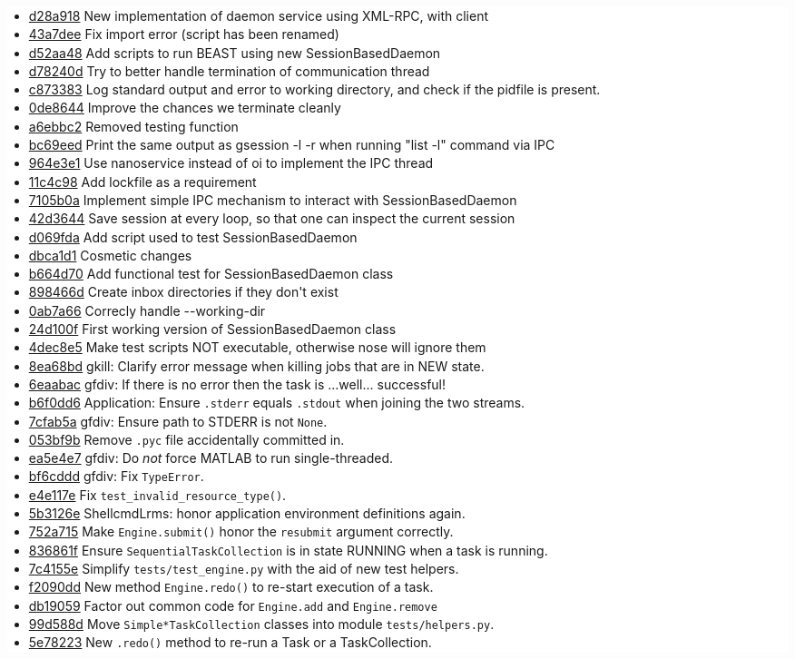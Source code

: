 * [d28a918](https://github.com/uzh/gc3pie/commit/d28a918) New implementation of daemon service using XML-RPC, with client
* [43a7dee](https://github.com/uzh/gc3pie/commit/43a7dee) Fix import error (script has been renamed)
* [d52aa48](https://github.com/uzh/gc3pie/commit/d52aa48) Add scripts to run BEAST using new SessionBasedDaemon
* [d78240d](https://github.com/uzh/gc3pie/commit/d78240d) Try to better handle termination of communication thread
* [c873383](https://github.com/uzh/gc3pie/commit/c873383) Log standard output and error to working directory, and check if the pidfile is present.
* [0de8644](https://github.com/uzh/gc3pie/commit/0de8644) Improve the chances we terminate cleanly
* [a6ebbc2](https://github.com/uzh/gc3pie/commit/a6ebbc2) Removed testing function
* [bc69eed](https://github.com/uzh/gc3pie/commit/bc69eed) Print the same output as gsession -l -r when running "list -l" command via IPC
* [964e3e1](https://github.com/uzh/gc3pie/commit/964e3e1) Use nanoservice instead of oi to implement the IPC thread
* [11c4c98](https://github.com/uzh/gc3pie/commit/11c4c98) Add lockfile as a requirement
* [7105b0a](https://github.com/uzh/gc3pie/commit/7105b0a) Implement simple IPC mechanism to interact with SessionBasedDaemon
* [42d3644](https://github.com/uzh/gc3pie/commit/42d3644) Save session at every loop, so that one can inspect the current session
* [d069fda](https://github.com/uzh/gc3pie/commit/d069fda) Add script used to test SessionBasedDaemon
* [dbca1d1](https://github.com/uzh/gc3pie/commit/dbca1d1) Cosmetic changes
* [b664d70](https://github.com/uzh/gc3pie/commit/b664d70) Add functional test for SessionBasedDaemon class
* [898466d](https://github.com/uzh/gc3pie/commit/898466d) Create inbox directories if they don't exist
* [0ab7a66](https://github.com/uzh/gc3pie/commit/0ab7a66) Correcly handle --working-dir
* [24d100f](https://github.com/uzh/gc3pie/commit/24d100f) First working version of SessionBasedDaemon class
* [4dec8e5](https://github.com/uzh/gc3pie/commit/4dec8e5) Make test scripts NOT executable, otherwise nose will ignore them
* [8ea68bd](https://github.com/uzh/gc3pie/commit/8ea68bd) gkill: Clarify error message when killing jobs that are in NEW state.
* [6eaabac](https://github.com/uzh/gc3pie/commit/6eaabac) gfdiv: If there is no error then the task is ...well... successful!
* [b6f0dd6](https://github.com/uzh/gc3pie/commit/b6f0dd6) Application: Ensure `.stderr` equals `.stdout` when joining the two streams.
* [7cfab5a](https://github.com/uzh/gc3pie/commit/7cfab5a) gfdiv: Ensure path to STDERR is not ``None``.
* [053bf9b](https://github.com/uzh/gc3pie/commit/053bf9b) Remove `.pyc` file accidentally committed in.
* [ea5e4e7](https://github.com/uzh/gc3pie/commit/ea5e4e7) gfdiv: Do *not* force MATLAB to run single-threaded.
* [bf6cddd](https://github.com/uzh/gc3pie/commit/bf6cddd) gfdiv: Fix `TypeError`.
* [e4e117e](https://github.com/uzh/gc3pie/commit/e4e117e) Fix `test_invalid_resource_type()`.
* [5b3126e](https://github.com/uzh/gc3pie/commit/5b3126e) ShellcmdLrms: honor application environment definitions again.
* [752a715](https://github.com/uzh/gc3pie/commit/752a715) Make `Engine.submit()` honor the `resubmit` argument correctly.
* [836861f](https://github.com/uzh/gc3pie/commit/836861f) Ensure `SequentialTaskCollection` is in state RUNNING when a task is running.
* [7c4155e](https://github.com/uzh/gc3pie/commit/7c4155e) Simplify `tests/test_engine.py` with the aid of new test helpers.
* [f2090dd](https://github.com/uzh/gc3pie/commit/f2090dd) New method `Engine.redo()` to re-start execution of a task.
* [db19059](https://github.com/uzh/gc3pie/commit/db19059) Factor out common code for `Engine.add` and `Engine.remove`
* [99d588d](https://github.com/uzh/gc3pie/commit/99d588d) Move `Simple*TaskCollection` classes into module `tests/helpers.py`.
* [5e78223](https://github.com/uzh/gc3pie/commit/5e78223) New `.redo()` method to re-run a Task or a TaskCollection.